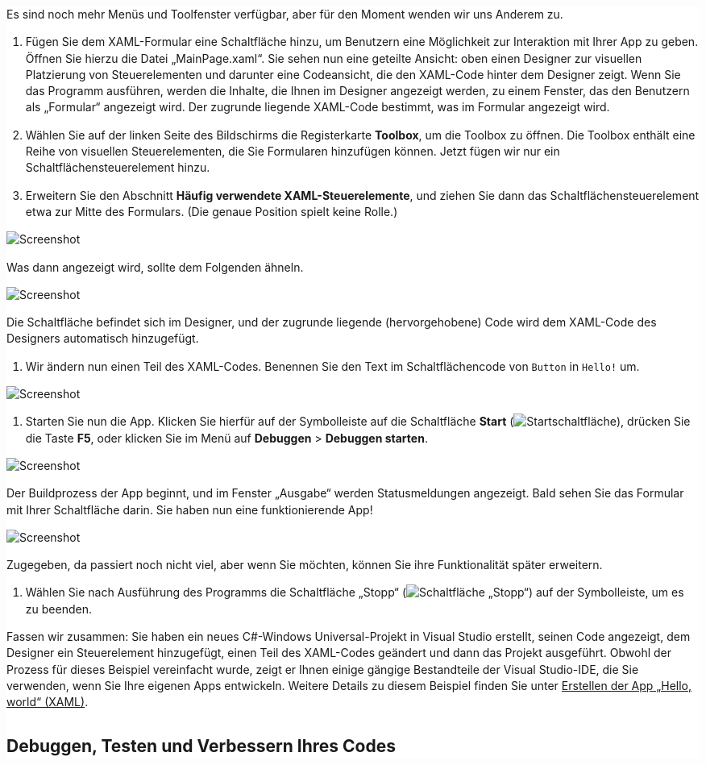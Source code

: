   Es sind noch mehr Menüs und Toolfenster verfügbar, aber für den Moment wenden wir uns Anderem zu.

1. Fügen Sie dem XAML-Formular eine Schaltfläche hinzu, um Benutzern eine Möglichkeit zur Interaktion mit Ihrer App zu geben. Öffnen Sie hierzu die Datei „MainPage.xaml“. Sie sehen nun eine geteilte Ansicht: oben einen Designer zur visuellen Platzierung von Steuerelementen und darunter eine Codeansicht, die den XAML-Code hinter dem Designer zeigt. Wenn Sie das Programm ausführen, werden die Inhalte, die Ihnen im Designer angezeigt werden, zu einem Fenster, das den Benutzern als „Formular“ angezeigt wird. Der zugrunde liegende XAML-Code bestimmt, was im Formular angezeigt wird.

1. Wählen Sie auf der linken Seite des Bildschirms die Registerkarte **Toolbox**, um die Toolbox zu öffnen. Die Toolbox enthält eine Reihe von visuellen Steuerelementen, die Sie Formularen hinzufügen können. Jetzt fügen wir nur ein Schaltflächensteuerelement hinzu.

1. Erweitern Sie den Abschnitt **Häufig verwendete XAML-Steuerelemente**, und ziehen Sie dann das Schaltflächensteuerelement etwa zur Mitte des Formulars. (Die genaue Position spielt keine Rolle.)

  ![Screenshot](../ide/media/VSIDE_Tour_Toolbox.png)

  Was dann angezeigt wird, sollte dem Folgenden ähneln.

  ![Screenshot](../ide/media/VSIDE_Tour_XAMLButton.png)

  Die Schaltfläche befindet sich im Designer, und der zugrunde liegende (hervorgehobene) Code wird dem XAML-Code des Designers automatisch hinzugefügt.

1. Wir ändern nun einen Teil des XAML-Codes. Benennen Sie den Text im Schaltflächencode von `Button` in `Hello!` um.

  ![Screenshot](../ide/media/VSIDE_Tour_XAMLButton2.png)

1. Starten Sie nun die App. Klicken Sie hierfür auf der Symbolleiste auf die Schaltfläche **Start** (![Startschaltfläche](../ide/media/VSIDE_StartButton.png)), drücken Sie die Taste **F5**, oder klicken Sie im Menü auf **Debuggen** > **Debuggen starten**.

  ![Screenshot](../ide/media/VSIDE_Tour_RunButton.png)

  Der Buildprozess der App beginnt, und im Fenster „Ausgabe“ werden Statusmeldungen angezeigt. Bald sehen Sie das Formular mit Ihrer Schaltfläche darin. Sie haben nun eine funktionierende App!

  ![Screenshot](../ide/media/VSIDE_Tour_RunProject.png)

  Zugegeben, da passiert noch nicht viel, aber wenn Sie möchten, können Sie ihre Funktionalität später erweitern.

1. Wählen Sie nach Ausführung des Programms die Schaltfläche „Stopp“ (![Schaltfläche „Stopp“](../ide/media/VSIDE_StopButton.png)) auf der Symbolleiste, um es zu beenden.

Fassen wir zusammen: Sie haben ein neues C#-Windows Universal-Projekt in Visual Studio erstellt, seinen Code angezeigt, dem Designer ein Steuerelement hinzugefügt, einen Teil des XAML-Codes geändert und dann das Projekt ausgeführt. Obwohl der Prozess für dieses Beispiel vereinfacht wurde, zeigt er Ihnen einige gängige Bestandteile der Visual Studio-IDE, die Sie verwenden, wenn Sie Ihre eigenen Apps entwickeln. Weitere Details zu diesem Beispiel finden Sie unter [Erstellen der App „Hello, world“ (XAML)](/windows/uwp/get-started/create-a-hello-world-app-xaml-universal).

## <a name="debug-test-and-improve-your-code"></a>Debuggen, Testen und Verbessern Ihres Codes
